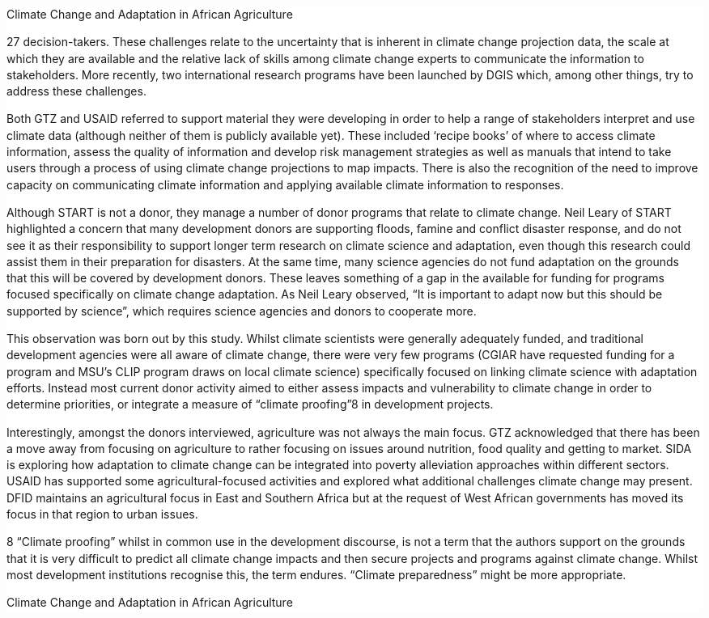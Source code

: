 Climate Change and Adaptation in African Agriculture

27
decision-takers. These challenges relate to the uncertainty that is inherent in climate change
projection data, the scale at which they are available and the relative lack of skills among
climate change experts to communicate the information to stakeholders. More recently,
two international research programs have been launched by DGIS which, among other
things, try to address these challenges.

Both GTZ and USAID referred to support material they were developing in order to help
a range of stakeholders interpret and use climate data (although neither of them is publicly
available yet).  These included ‘recipe books’ of where to access climate information, assess
the quality of information and develop risk management strategies as well as manuals that
intend to take users through a process of using climate change projections to map impacts.
There is also the recognition of the need to improve capacity on communicating climate
information and applying available climate information to responses.

Although START is not a donor, they manage a number of donor programs that relate to
climate change. Neil Leary of START highlighted a concern that many development
donors are supporting floods, famine and conflict disaster response, and do not see it as
their responsibility to support longer term research on climate science and adaptation, even
though this research could assist them in their preparation for disasters. At the same time,
many science agencies do not fund adaptation on the grounds that this will be covered by
development donors. These leaves something of a gap in the available for funding for
programs focused specifically on climate change adaptation. As Neil Leary observed, “It is
important to adapt now but this should be supported by science”, which requires science
agencies and donors to cooperate more.

This observation was born out by this study. Whilst climate scientists were generally
adequately funded, and traditional development agencies were all aware of climate change,
there were very few programs (CGIAR have requested funding for a program and MSU’s
CLIP program draws on local climate science) specifically focused on linking climate
science with adaptation efforts. Instead most current donor activity aimed to either assess
impacts and vulnerability to climate change in order to determine priorities, or integrate a
measure of “climate proofing”8 in development projects.

Interestingly, amongst the donors interviewed, agriculture was not always the main focus.
GTZ acknowledged that there has been a move away from focusing on agriculture to
rather focusing on issues around nutrition, food quality and getting to market.  SIDA is
exploring how adaptation to climate change can be integrated into poverty alleviation
approaches within different sectors. USAID has supported some agricultural-focused
activities and explored what additional challenges climate change may present. DFID
maintains an agricultural focus in East and Southern Africa but at the request of West
African governments has moved its focus in that region to urban issues.

8 “Climate proofing” whilst in common use in the development discourse, is not a term that the authors
support on the grounds that it is very difficult to predict all climate change impacts and then secure projects
and programs against climate change. Whilst most development institutions recognise this, the term endures.
“Climate preparedness” might be more appropriate.

Climate Change and Adaptation in African Agriculture
